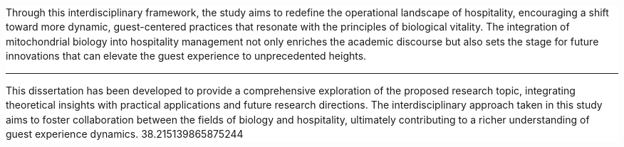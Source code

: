 Through this interdisciplinary framework, the study aims to redefine the operational landscape of hospitality, encouraging a shift toward more dynamic, guest-centered practices that resonate with the principles of biological vitality. The integration of mitochondrial biology into hospitality management not only enriches the academic discourse but also sets the stage for future innovations that can elevate the guest experience to unprecedented heights. 

--- 

This dissertation has been developed to provide a comprehensive exploration of the proposed research topic, integrating theoretical insights with practical applications and future research directions. The interdisciplinary approach taken in this study aims to foster collaboration between the fields of biology and hospitality, ultimately contributing to a richer understanding of guest experience dynamics. 38.215139865875244